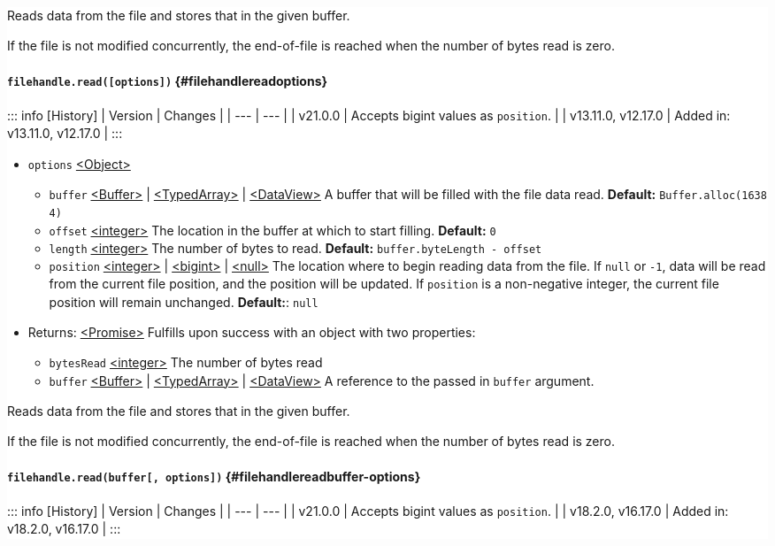 
Reads data from the file and stores that in the given buffer.

If the file is not modified concurrently, the end-of-file is reached when the number of bytes read is zero.

#### `filehandle.read([options])` {#filehandlereadoptions}


::: info [History]
| Version | Changes |
| --- | --- |
| v21.0.0 | Accepts bigint values as `position`. |
| v13.11.0, v12.17.0 | Added in: v13.11.0, v12.17.0 |
:::

- `options` [\<Object\>](https://developer.mozilla.org/en-US/docs/Web/JavaScript/Reference/Global_Objects/Object) 
    - `buffer` [\<Buffer\>](/nodejs/api/buffer#class-buffer) | [\<TypedArray\>](https://developer.mozilla.org/en-US/docs/Web/JavaScript/Reference/Global_Objects/TypedArray) | [\<DataView\>](https://developer.mozilla.org/en-US/docs/Web/JavaScript/Reference/Global_Objects/DataView) A buffer that will be filled with the file data read. **Default:** `Buffer.alloc(16384)`
    - `offset` [\<integer\>](https://developer.mozilla.org/en-US/docs/Web/JavaScript/Data_structures#Number_type) The location in the buffer at which to start filling. **Default:** `0`
    - `length` [\<integer\>](https://developer.mozilla.org/en-US/docs/Web/JavaScript/Data_structures#Number_type) The number of bytes to read. **Default:** `buffer.byteLength - offset`
    - `position` [\<integer\>](https://developer.mozilla.org/en-US/docs/Web/JavaScript/Data_structures#Number_type) | [\<bigint\>](https://developer.mozilla.org/en-US/docs/Web/JavaScript/Reference/Global_Objects/BigInt) | [\<null\>](https://developer.mozilla.org/en-US/docs/Web/JavaScript/Data_structures#Null_type) The location where to begin reading data from the file. If `null` or `-1`, data will be read from the current file position, and the position will be updated. If `position` is a non-negative integer, the current file position will remain unchanged. **Default:**: `null`
  
 
- Returns: [\<Promise\>](https://developer.mozilla.org/en-US/docs/Web/JavaScript/Reference/Global_Objects/Promise) Fulfills upon success with an object with two properties: 
    - `bytesRead` [\<integer\>](https://developer.mozilla.org/en-US/docs/Web/JavaScript/Data_structures#Number_type) The number of bytes read
    - `buffer` [\<Buffer\>](/nodejs/api/buffer#class-buffer) | [\<TypedArray\>](https://developer.mozilla.org/en-US/docs/Web/JavaScript/Reference/Global_Objects/TypedArray) | [\<DataView\>](https://developer.mozilla.org/en-US/docs/Web/JavaScript/Reference/Global_Objects/DataView) A reference to the passed in `buffer` argument.
  
 

Reads data from the file and stores that in the given buffer.

If the file is not modified concurrently, the end-of-file is reached when the number of bytes read is zero.

#### `filehandle.read(buffer[, options])` {#filehandlereadbuffer-options}


::: info [History]
| Version | Changes |
| --- | --- |
| v21.0.0 | Accepts bigint values as `position`. |
| v18.2.0, v16.17.0 | Added in: v18.2.0, v16.17.0 |
:::
